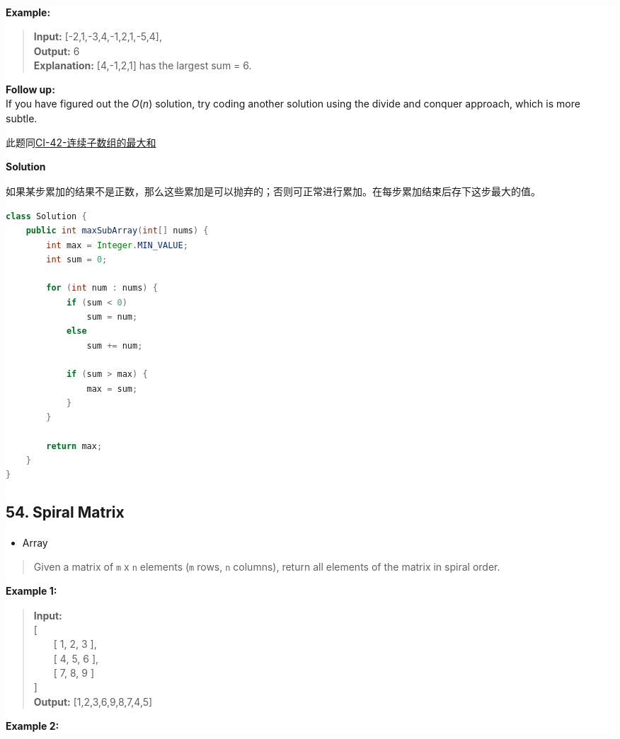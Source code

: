 **Example:**

> **Input:** [-2,1,-3,4,-1,2,1,-5,4],  
> **Output:** 6  
> **Explanation:** [4,-1,2,1] has the largest sum = 6.

**Follow up:**  
If you have figured out the $O(n)$ solution, try coding another solution using the divide and conquer approach, which is more subtle.

此题同[CI-42-连续子数组的最大和](/leetcode/code_interviews_5/#14-42)

**Solution** 

如果某步累加的结果不是正数，那么这些累加是可以抛弃的；否则可正常进行累加。在每步累加结束后存下这步最大的值。

```java
class Solution {
    public int maxSubArray(int[] nums) {
        int max = Integer.MIN_VALUE;
        int sum = 0;
        
        for (int num : nums) {
            if (sum < 0)
                sum = num;
            else
                sum += num;
            
            if (sum > max) {
                max = sum;
            }
        }
        
        return max;
    }
}
```

## 54. Spiral Matrix

- Array 

> Given a matrix of `m` x `n` elements (`m` rows, `n` columns), return all elements of the matrix in spiral order.

**Example 1:**

> **Input:**  
> [  
> &emsp;&emsp;[ 1, 2, 3 ],  
> &emsp;&emsp;[ 4, 5, 6 ],  
> &emsp;&emsp;[ 7, 8, 9 ]  
> ]  
> **Output:** [1,2,3,6,9,8,7,4,5]  

**Example 2:**
